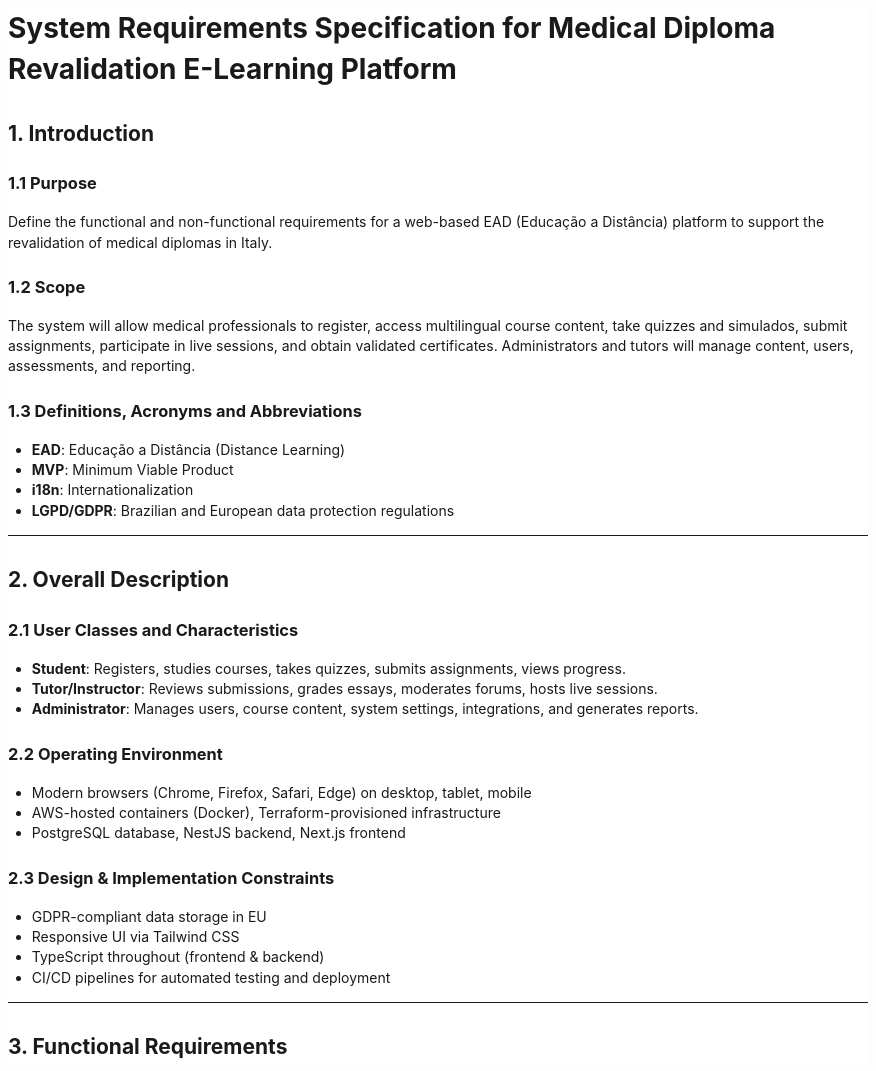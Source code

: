 # System Requirements Specification for Medical Diploma Revalidation E-Learning Platform

## 1. Introduction

### 1.1 Purpose

Define the functional and non-functional requirements for a web-based EAD (Educação a Distância) platform to support the revalidation of medical diplomas in Italy.

### 1.2 Scope

The system will allow medical professionals to register, access multilingual course content, take quizzes and simulados, submit assignments, participate in live sessions, and obtain validated certificates. Administrators and tutors will manage content, users, assessments, and reporting.

### 1.3 Definitions, Acronyms and Abbreviations

* **EAD**: Educação a Distância (Distance Learning)
* **MVP**: Minimum Viable Product
* **i18n**: Internationalization
* **LGPD/GDPR**: Brazilian and European data protection regulations

---

## 2. Overall Description

### 2.1 User Classes and Characteristics

* **Student**: Registers, studies courses, takes quizzes, submits assignments, views progress.
* **Tutor/Instructor**: Reviews submissions, grades essays, moderates forums, hosts live sessions.
* **Administrator**: Manages users, course content, system settings, integrations, and generates reports.

### 2.2 Operating Environment

* Modern browsers (Chrome, Firefox, Safari, Edge) on desktop, tablet, mobile
* AWS-hosted containers (Docker), Terraform-provisioned infrastructure
* PostgreSQL database, NestJS backend, Next.js frontend

### 2.3 Design & Implementation Constraints

* GDPR-compliant data storage in EU
* Responsive UI via Tailwind CSS
* TypeScript throughout (frontend & backend)
* CI/CD pipelines for automated testing and deployment

---

## 3. Functional Requirements
